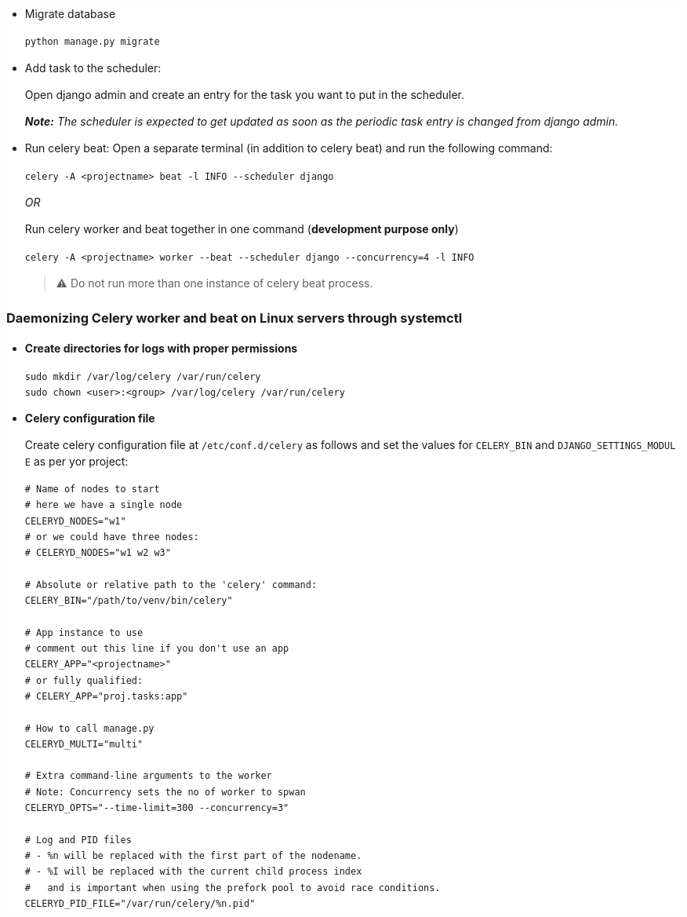 - Migrate database
  ```shell
  python manage.py migrate
  ```
  
- Add task to the scheduler:
  
  Open django admin and create an entry for the task you want to put in the scheduler.

  _**Note:** The scheduler is expected to get updated as soon as the periodic task entry is changed from django admin._


- Run celery beat:
  Open a separate terminal (in addition to celery beat) and run the following command:
  ```shell
  celery -A <projectname> beat -l INFO --scheduler django
  ```
  _OR_
  
  Run celery worker and beat together in one command (**development purpose only**)
  ```shell
  celery -A <projectname> worker --beat --scheduler django --concurrency=4 -l INFO
  ```
  
  > :warning: Do not run more than one instance of celery beat process.


### Daemonizing Celery worker and beat on Linux servers through systemctl

- **Create directories for logs with proper permissions**
  ```shell
  sudo mkdir /var/log/celery /var/run/celery
  sudo chown <user>:<group> /var/log/celery /var/run/celery 
  ```

- **Celery configuration file**
  
  Create celery configuration file at `/etc/conf.d/celery` as follows and set 
  the values for `CELERY_BIN` and `DJANGO_SETTINGS_MODULE` as per yor project:

  ```dotenv
  # Name of nodes to start
  # here we have a single node
  CELERYD_NODES="w1"
  # or we could have three nodes:
  # CELERYD_NODES="w1 w2 w3"
  
  # Absolute or relative path to the 'celery' command:
  CELERY_BIN="/path/to/venv/bin/celery"
  
  # App instance to use
  # comment out this line if you don't use an app
  CELERY_APP="<projectname>"
  # or fully qualified:
  # CELERY_APP="proj.tasks:app"
  
  # How to call manage.py
  CELERYD_MULTI="multi"
  
  # Extra command-line arguments to the worker
  # Note: Concurrency sets the no of worker to spwan 
  CELERYD_OPTS="--time-limit=300 --concurrency=3"
  
  # Log and PID files
  # - %n will be replaced with the first part of the nodename.
  # - %I will be replaced with the current child process index
  #   and is important when using the prefork pool to avoid race conditions.
  CELERYD_PID_FILE="/var/run/celery/%n.pid"
  ```